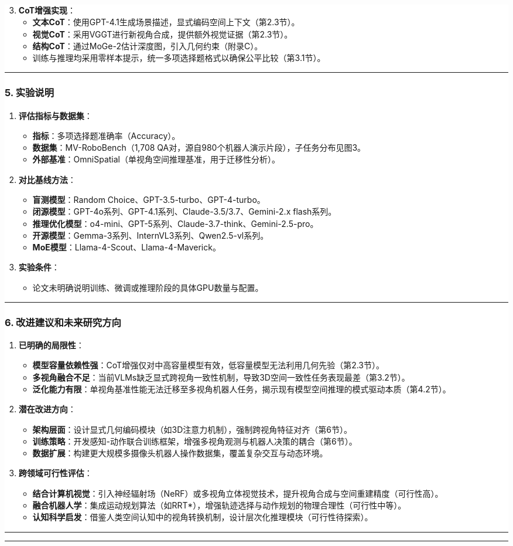 3. **CoT增强实现**：  
   - **文本CoT**：使用GPT-4.1生成场景描述，显式编码空间上下文（第2.3节）。  
   - **视觉CoT**：采用VGGT进行新视角合成，提供额外视觉证据（第2.3节）。  
   - **结构CoT**：通过MoGe-2估计深度图，引入几何约束（附录C）。  
   - 训练与推理均采用零样本提示，统一多项选择题格式以确保公平比较（第3.1节）。

---

### **5. 实验说明**  
1. **评估指标与数据集**：  
   - **指标**：多项选择题准确率（Accuracy）。  
   - **数据集**：MV-RoboBench（1,708 QA对，源自980个机器人演示片段），子任务分布见图3。  
   - **外部基准**：OmniSpatial（单视角空间推理基准，用于迁移性分析）。

2. **对比基线方法**：  
   - **盲测模型**：Random Choice、GPT-3.5-turbo、GPT-4-turbo。  
   - **闭源模型**：GPT-4o系列、GPT-4.1系列、Claude-3.5/3.7、Gemini-2.x flash系列。  
   - **推理优化模型**：o4-mini、GPT-5系列、Claude-3.7-think、Gemini-2.5-pro。  
   - **开源模型**：Gemma-3系列、InternVL3系列、Qwen2.5-vl系列。  
   - **MoE模型**：Llama-4-Scout、Llama-4-Maverick。

3. **实验条件**：  
   - 论文未明确说明训练、微调或推理阶段的具体GPU数量与配置。

---

### **6. 改进建议和未来研究方向**  
1. **已明确的局限性**：  
   - **模型容量依赖性强**：CoT增强仅对中高容量模型有效，低容量模型无法利用几何先验（第2.3节）。  
   - **多视角融合不足**：当前VLMs缺乏显式跨视角一致性机制，导致3D空间一致性任务表现最差（第3.2节）。  
   - **泛化能力有限**：单视角基准性能无法迁移至多视角机器人任务，揭示现有模型空间推理的模式驱动本质（第4.2节）。

2. **潜在改进方向**：  
   - **架构层面**：设计显式几何编码模块（如3D注意力机制），强制跨视角特征对齐（第6节）。  
   - **训练策略**：开发感知-动作联合训练框架，增强多视角观测与机器人决策的耦合（第6节）。  
   - **数据扩展**：构建更大规模多摄像头机器人操作数据集，覆盖复杂交互与动态环境。

3. **跨领域可行性评估**：  
   - **结合计算机视觉**：引入神经辐射场（NeRF）或多视角立体视觉技术，提升视角合成与空间重建精度（可行性高）。  
   - **融合机器人学**：集成运动规划算法（如RRT*），增强轨迹选择与动作规划的物理合理性（可行性中等）。  
   - **认知科学启发**：借鉴人类空间认知中的视角转换机制，设计层次化推理模块（可行性待探索）。

---

---

